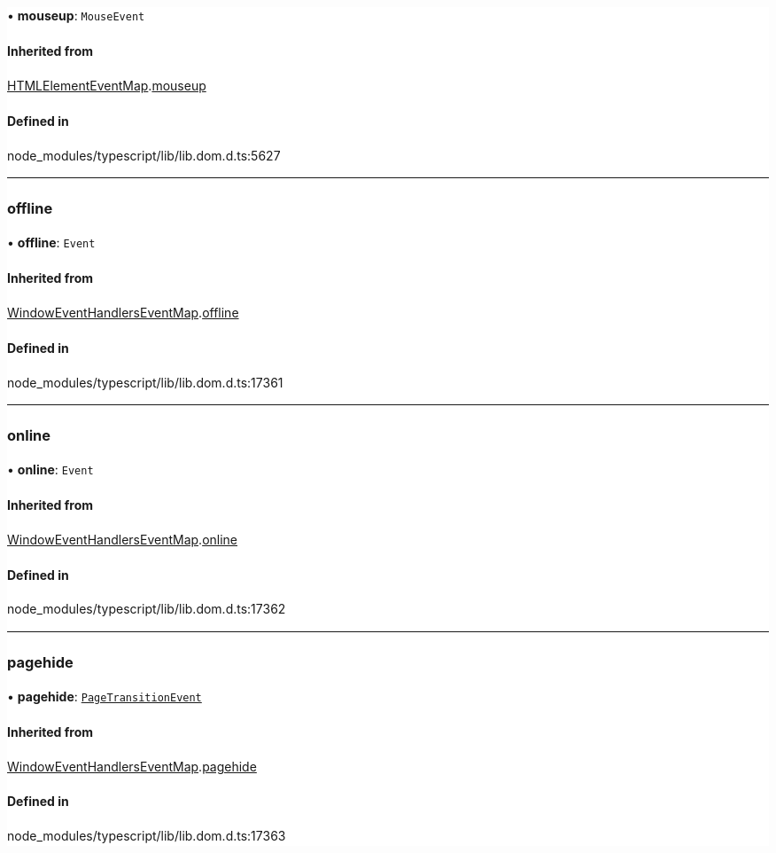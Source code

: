 • **mouseup**: `MouseEvent`

#### Inherited from

[HTMLElementEventMap](akashaproject_design_system._internal_.HTMLElementEventMap.md).[mouseup](akashaproject_design_system._internal_.HTMLElementEventMap.md#mouseup)

#### Defined in

node_modules/typescript/lib/lib.dom.d.ts:5627

___

### offline

• **offline**: `Event`

#### Inherited from

[WindowEventHandlersEventMap](akashaproject_design_system._internal_.WindowEventHandlersEventMap.md).[offline](akashaproject_design_system._internal_.WindowEventHandlersEventMap.md#offline)

#### Defined in

node_modules/typescript/lib/lib.dom.d.ts:17361

___

### online

• **online**: `Event`

#### Inherited from

[WindowEventHandlersEventMap](akashaproject_design_system._internal_.WindowEventHandlersEventMap.md).[online](akashaproject_design_system._internal_.WindowEventHandlersEventMap.md#online)

#### Defined in

node_modules/typescript/lib/lib.dom.d.ts:17362

___

### pagehide

• **pagehide**: [`PageTransitionEvent`](../modules/akashaproject_design_system._internal_.md#pagetransitionevent)

#### Inherited from

[WindowEventHandlersEventMap](akashaproject_design_system._internal_.WindowEventHandlersEventMap.md).[pagehide](akashaproject_design_system._internal_.WindowEventHandlersEventMap.md#pagehide)

#### Defined in

node_modules/typescript/lib/lib.dom.d.ts:17363
